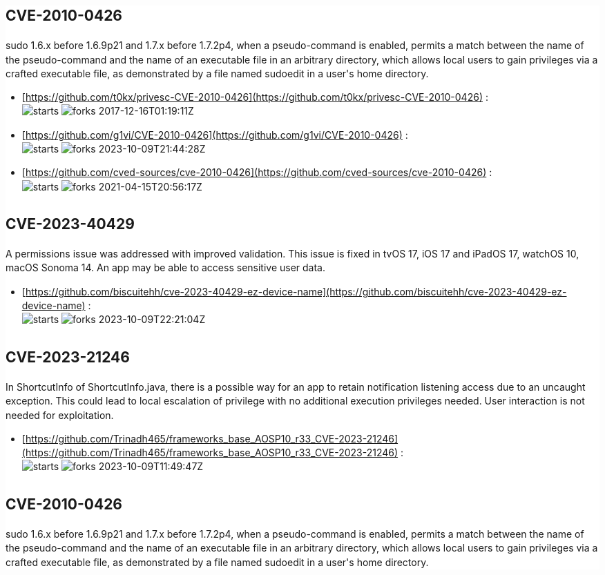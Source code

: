 ## CVE-2010-0426
 sudo 1.6.x before 1.6.9p21 and 1.7.x before 1.7.2p4, when a pseudo-command is enabled, permits a match between the name of the pseudo-command and the name of an executable file in an arbitrary directory, which allows local users to gain privileges via a crafted executable file, as demonstrated by a file named sudoedit in a user's home directory.

- [https://github.com/t0kx/privesc-CVE-2010-0426](https://github.com/t0kx/privesc-CVE-2010-0426) :  
![starts](https://img.shields.io/github/stars/t0kx/privesc-CVE-2010-0426.svg) 
![forks](https://img.shields.io/github/forks/t0kx/privesc-CVE-2010-0426.svg) 
2017-12-16T01:19:11Z

- [https://github.com/g1vi/CVE-2010-0426](https://github.com/g1vi/CVE-2010-0426) :  
![starts](https://img.shields.io/github/stars/g1vi/CVE-2010-0426.svg) 
![forks](https://img.shields.io/github/forks/g1vi/CVE-2010-0426.svg) 
2023-10-09T21:44:28Z

- [https://github.com/cved-sources/cve-2010-0426](https://github.com/cved-sources/cve-2010-0426) :  
![starts](https://img.shields.io/github/stars/cved-sources/cve-2010-0426.svg) 
![forks](https://img.shields.io/github/forks/cved-sources/cve-2010-0426.svg) 
2021-04-15T20:56:17Z

## CVE-2023-40429
 A permissions issue was addressed with improved validation. This issue is fixed in tvOS 17, iOS 17 and iPadOS 17, watchOS 10, macOS Sonoma 14. An app may be able to access sensitive user data.

- [https://github.com/biscuitehh/cve-2023-40429-ez-device-name](https://github.com/biscuitehh/cve-2023-40429-ez-device-name) :  
![starts](https://img.shields.io/github/stars/biscuitehh/cve-2023-40429-ez-device-name.svg) 
![forks](https://img.shields.io/github/forks/biscuitehh/cve-2023-40429-ez-device-name.svg) 
2023-10-09T22:21:04Z

## CVE-2023-21246
 In ShortcutInfo of ShortcutInfo.java, there is a possible way for an app to retain notification listening access due to an uncaught exception. This could lead to local escalation of privilege with no additional execution privileges needed. User interaction is not needed for exploitation.

- [https://github.com/Trinadh465/frameworks_base_AOSP10_r33_CVE-2023-21246](https://github.com/Trinadh465/frameworks_base_AOSP10_r33_CVE-2023-21246) :  
![starts](https://img.shields.io/github/stars/Trinadh465/frameworks_base_AOSP10_r33_CVE-2023-21246.svg) 
![forks](https://img.shields.io/github/forks/Trinadh465/frameworks_base_AOSP10_r33_CVE-2023-21246.svg) 
2023-10-09T11:49:47Z

## CVE-2010-0426
 sudo 1.6.x before 1.6.9p21 and 1.7.x before 1.7.2p4, when a pseudo-command is enabled, permits a match between the name of the pseudo-command and the name of an executable file in an arbitrary directory, which allows local users to gain privileges via a crafted executable file, as demonstrated by a file named sudoedit in a user's home directory.
